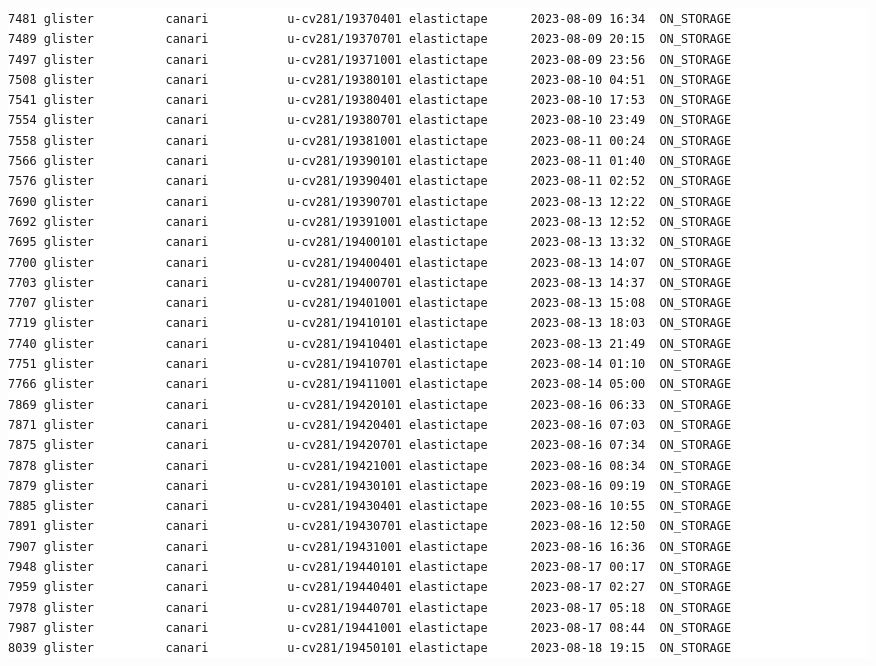     7481 glister          canari           u-cv281/19370401 elastictape      2023-08-09 16:34  ON_STORAGE 
    7489 glister          canari           u-cv281/19370701 elastictape      2023-08-09 20:15  ON_STORAGE 
    7497 glister          canari           u-cv281/19371001 elastictape      2023-08-09 23:56  ON_STORAGE 
    7508 glister          canari           u-cv281/19380101 elastictape      2023-08-10 04:51  ON_STORAGE 
    7541 glister          canari           u-cv281/19380401 elastictape      2023-08-10 17:53  ON_STORAGE 
    7554 glister          canari           u-cv281/19380701 elastictape      2023-08-10 23:49  ON_STORAGE 
    7558 glister          canari           u-cv281/19381001 elastictape      2023-08-11 00:24  ON_STORAGE 
    7566 glister          canari           u-cv281/19390101 elastictape      2023-08-11 01:40  ON_STORAGE 
    7576 glister          canari           u-cv281/19390401 elastictape      2023-08-11 02:52  ON_STORAGE 
    7690 glister          canari           u-cv281/19390701 elastictape      2023-08-13 12:22  ON_STORAGE 
    7692 glister          canari           u-cv281/19391001 elastictape      2023-08-13 12:52  ON_STORAGE 
    7695 glister          canari           u-cv281/19400101 elastictape      2023-08-13 13:32  ON_STORAGE 
    7700 glister          canari           u-cv281/19400401 elastictape      2023-08-13 14:07  ON_STORAGE 
    7703 glister          canari           u-cv281/19400701 elastictape      2023-08-13 14:37  ON_STORAGE 
    7707 glister          canari           u-cv281/19401001 elastictape      2023-08-13 15:08  ON_STORAGE 
    7719 glister          canari           u-cv281/19410101 elastictape      2023-08-13 18:03  ON_STORAGE 
    7740 glister          canari           u-cv281/19410401 elastictape      2023-08-13 21:49  ON_STORAGE 
    7751 glister          canari           u-cv281/19410701 elastictape      2023-08-14 01:10  ON_STORAGE 
    7766 glister          canari           u-cv281/19411001 elastictape      2023-08-14 05:00  ON_STORAGE 
    7869 glister          canari           u-cv281/19420101 elastictape      2023-08-16 06:33  ON_STORAGE 
    7871 glister          canari           u-cv281/19420401 elastictape      2023-08-16 07:03  ON_STORAGE 
    7875 glister          canari           u-cv281/19420701 elastictape      2023-08-16 07:34  ON_STORAGE 
    7878 glister          canari           u-cv281/19421001 elastictape      2023-08-16 08:34  ON_STORAGE 
    7879 glister          canari           u-cv281/19430101 elastictape      2023-08-16 09:19  ON_STORAGE 
    7885 glister          canari           u-cv281/19430401 elastictape      2023-08-16 10:55  ON_STORAGE 
    7891 glister          canari           u-cv281/19430701 elastictape      2023-08-16 12:50  ON_STORAGE 
    7907 glister          canari           u-cv281/19431001 elastictape      2023-08-16 16:36  ON_STORAGE 
    7948 glister          canari           u-cv281/19440101 elastictape      2023-08-17 00:17  ON_STORAGE 
    7959 glister          canari           u-cv281/19440401 elastictape      2023-08-17 02:27  ON_STORAGE 
    7978 glister          canari           u-cv281/19440701 elastictape      2023-08-17 05:18  ON_STORAGE 
    7987 glister          canari           u-cv281/19441001 elastictape      2023-08-17 08:44  ON_STORAGE 
    8039 glister          canari           u-cv281/19450101 elastictape      2023-08-18 19:15  ON_STORAGE 